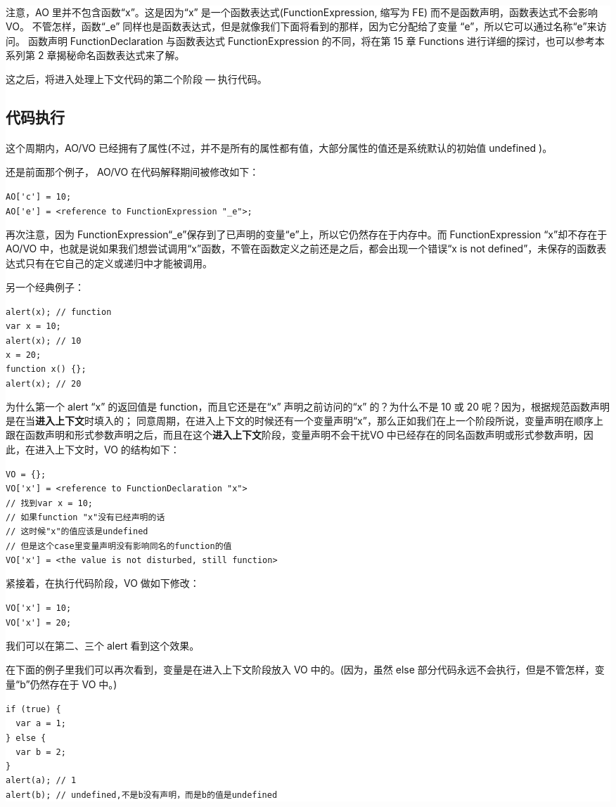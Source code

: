 注意，AO 里并不包含函数“x”。这是因为“x” 是一个函数表达式(FunctionExpression, 缩写为 FE) 而不是函数声明，函数表达式不会影响 VO。 不管怎样，函数“_e” 同样也是函数表达式，但是就像我们下面将看到的那样，因为它分配给了变量 “e”，所以它可以通过名称“e”来访问。 函数声明 FunctionDeclaration 与函数表达式 FunctionExpression 的不同，将在第 15 章 Functions 进行详细的探讨，也可以参考本系列第 2 章揭秘命名函数表达式来了解。

这之后，将进入处理上下文代码的第二个阶段 — 执行代码。

## 代码执行

这个周期内，AO/VO 已经拥有了属性(不过，并不是所有的属性都有值，大部分属性的值还是系统默认的初始值 undefined )。

还是前面那个例子， AO/VO 在代码解释期间被修改如下：

```
AO['c'] = 10;
AO['e'] = <reference to FunctionExpression "_e">;
```

再次注意，因为 FunctionExpression“_e”保存到了已声明的变量“e”上，所以它仍然存在于内存中。而 FunctionExpression “x”却不存在于 AO/VO 中，也就是说如果我们想尝试调用“x”函数，不管在函数定义之前还是之后，都会出现一个错误“x is not defined”，未保存的函数表达式只有在它自己的定义或递归中才能被调用。

另一个经典例子：

```
alert(x); // function
var x = 10;
alert(x); // 10
x = 20;
function x() {}; 
alert(x); // 20
```

为什么第一个 alert “x” 的返回值是 function，而且它还是在“x” 声明之前访问的“x” 的？为什么不是 10 或 20 呢？因为，根据规范函数声明是在当**进入上下文**时填入的； 同意周期，在进入上下文的时候还有一个变量声明“x”，那么正如我们在上一个阶段所说，变量声明在顺序上跟在函数声明和形式参数声明之后，而且在这个**进入上下文**阶段，变量声明不会干扰VO 中已经存在的同名函数声明或形式参数声明，因此，在进入上下文时，VO 的结构如下：

```
VO = {};
VO['x'] = <reference to FunctionDeclaration "x">
// 找到var x = 10;
// 如果function "x"没有已经声明的话
// 这时候"x"的值应该是undefined
// 但是这个case里变量声明没有影响同名的function的值
VO['x'] = <the value is not disturbed, still function>
```

紧接着，在执行代码阶段，VO 做如下修改：

```
VO['x'] = 10;
VO['x'] = 20;
```

我们可以在第二、三个 alert 看到这个效果。

在下面的例子里我们可以再次看到，变量是在进入上下文阶段放入 VO 中的。(因为，虽然 else 部分代码永远不会执行，但是不管怎样，变量“b”仍然存在于 VO 中。)

```
if (true) {
  var a = 1;
} else {
  var b = 2;
}
alert(a); // 1
alert(b); // undefined,不是b没有声明，而是b的值是undefined
```
